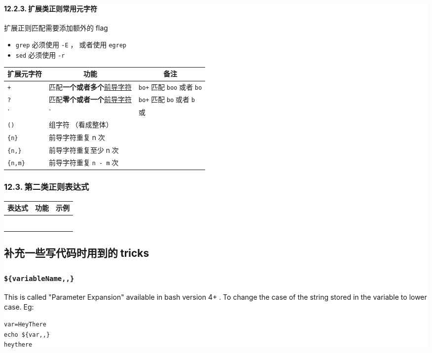 

#### 12.2.3. 扩展类正则常用元字符

扩展正则匹配需要添加额外的 flag

- `grep` 必须使用 `-E` ， 或者使用 `egrep`
- `sed` 必须使用 `-r`



| 扩展元字符 | 功能                                | 备注                       |
| ---------- | ----------------------------------- | -------------------------- |
| `+`        | 匹配**一个或者多个**<u>前导字符</u> | `bo+` 匹配 `boo` 或者 `bo` |
| `?`        | 匹配**零个或者一个**<u>前导字符</u> | `bo+` 匹配 `bo` 或者 `b`   |
| `|`        | 或                                  | `a|b` 匹配 `a` 或者 `b`    |
| `()`       | 组字符 （看成整体）                 |                            |
| `{n}`      | 前导字符重复 n 次                   |                            |
| `{n,}`     | 前导字符重复至少 n 次               |                            |
| `{n,m}`    | 前导字符重复 `n - m` 次             |                            |



### 12.3. 第二类正则表达式



| 表达式 | 功能 | 示例 |
| ------ | ---- | ---- |
|        |      |      |
|        |      |      |
|        |      |      |
|        |      |      |
|        |      |      |
|        |      |      |






## 补充一些写代码时用到的 tricks

### `${variableName,,}`

This is called "Parameter Expansion" available in bash version 4+ . To change the case of the string stored in the variable to lower case. Eg:

```
var=HeyThere
echo ${var,,}
heythere
```
